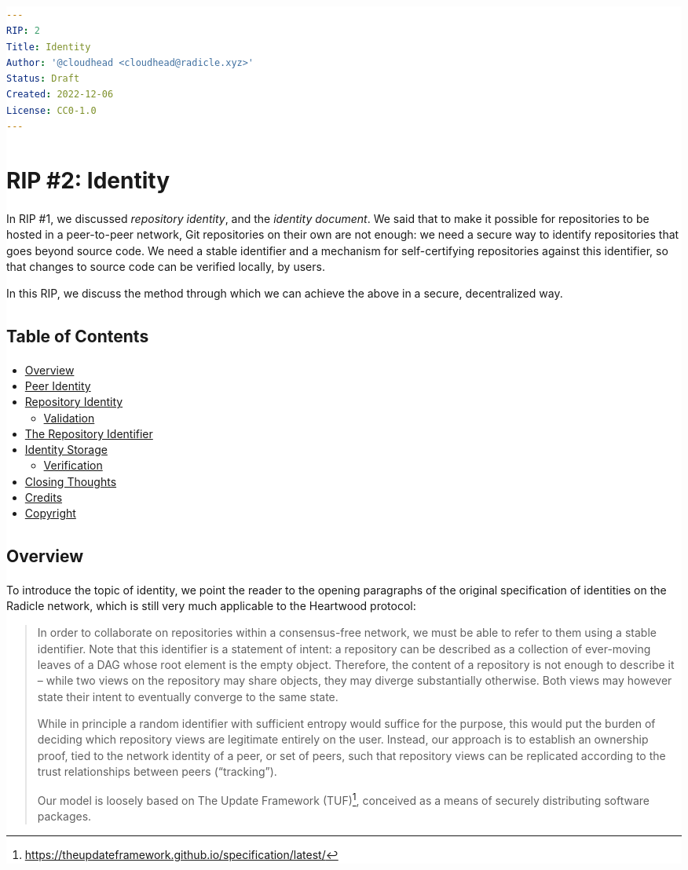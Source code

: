 ```yaml
---
RIP: 2
Title: Identity
Author: '@cloudhead <cloudhead@radicle.xyz>'
Status: Draft
Created: 2022-12-06
License: CC0-1.0
---
```


RIP #2: Identity
================
In RIP #1, we discussed *repository identity*, and the *identity document*.
We said that to make it possible for repositories to be hosted in a peer-to-peer
network, Git repositories on their own are not enough: we need a secure way to
identify repositories that goes beyond source code. We need a stable identifier
and a mechanism for self-certifying repositories against this identifier,
so that changes to source code can be verified locally, by users.

In this RIP, we discuss the method through which we can achieve the above in
a secure, decentralized way.

Table of Contents
-----------------
* [Overview](#overview)
* [Peer Identity](#peer-identity)
* [Repository Identity](#repository-identity)
    * [Validation](#validation)
* [The Repository Identifier](#the-repository-identifier)
* [Identity Storage](#identity-storage)
    * [Verification](#verification)
* [Closing Thoughts](#closing-thoughts)
* [Credits](#credits)
* [Copyright](#copyright)

Overview
--------
To introduce the topic of identity, we point the reader to the opening
paragraphs of the original specification of identities on the Radicle network,
which is still very much applicable to the Heartwood protocol:

> In order to collaborate on repositories within a consensus-free network, we
> must be able to refer to them using a stable identifier. Note that this
> identifier is a statement of intent: a repository can be described as a
> collection of ever-moving leaves of a DAG whose root element is the empty
> object. Therefore, the content of a repository is not enough to describe it –
> while two views on the repository may share objects, they may diverge
> substantially otherwise. Both views may however state their intent to
> eventually converge to the same state.
>
> While in principle a random identifier with sufficient entropy would suffice
> for the purpose, this would put the burden of deciding which repository views
> are legitimate entirely on the user. Instead, our approach is to establish an
> ownership proof, tied to the network identity of a peer, or set of peers,
> such that repository views can be replicated according to the trust
> relationships between peers (“tracking”).
>
> Our model is loosely based on The Update Framework (TUF)[^0], conceived as a
> means of securely distributing software packages.


[^0]: https://theupdateframework.github.io/specification/latest/
[^1]: https://ed25519.cr.yp.to/
[^2]: https://w3c-ccg.github.io/did-method-key/
[^3]: https://en.wikipedia.org/wiki/Reverse_domain_name_notation
[^4]: https://git-scm.com/book/en/v2/Git-Internals-Git-Objects
[^5]: https://datatracker.ietf.org/doc/html/rfc8785
[^6]: https://w3c-ccg.github.io/multibase/
